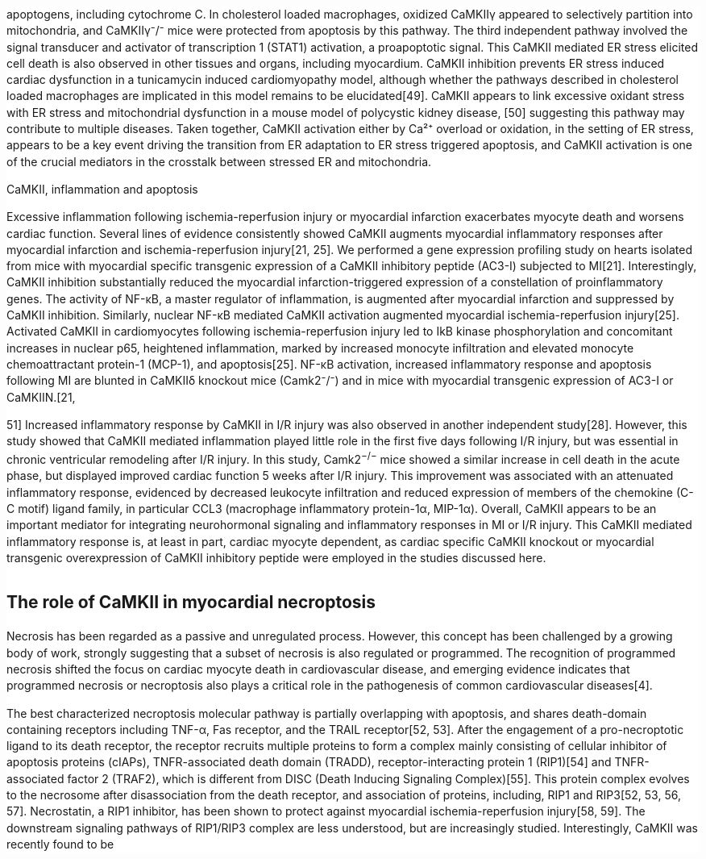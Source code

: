 apoptogens, including cytochrome C. In cholesterol loaded macrophages, oxidized CaMKIIγ appeared to selectively partition into mitochondria, and CaMKIIγ⁻/⁻ mice were protected from apoptosis by this pathway. The third independent pathway involved the signal transducer and activator of transcription 1 (STAT1) activation, a proapoptotic signal. This CaMKII mediated ER stress elicited cell death is also observed in other tissues and organs, including myocardium. CaMKII inhibition prevents ER stress induced cardiac dysfunction in a tunicamycin induced cardiomyopathy model, although whether the pathways described in cholesterol loaded macrophages are implicated in this model remains to be elucidated[49]. CaMKII appears to link excessive oxidant stress with ER stress and mitochondrial dysfunction in a mouse model of polycystic kidney disease, [50] suggesting this pathway may contribute to multiple diseases. Taken together, CaMKII activation either by Ca²⁺ overload or oxidation, in the setting of ER stress, appears to be a key event driving the transition from ER adaptation to ER stress triggered apoptosis, and CaMKII activation is one of the crucial mediators in the crosstalk between stressed ER and mitochondria.

CaMKII, inflammation and apoptosis

Excessive inflammation following ischemia-reperfusion injury or myocardial infarction exacerbates myocyte death and worsens cardiac function. Several lines of evidence consistently showed CaMKII augments myocardial inflammatory responses after myocardial infarction and ischemia-reperfusion injury[21, 25]. We performed a gene expression profiling study on hearts isolated from mice with myocardial specific transgenic expression of a CaMKII inhibitory peptide (AC3-I) subjected to MI[21]. Interestingly, CaMKII inhibition substantially reduced the myocardial infarction-triggered expression of a constellation of proinflammatory genes. The activity of NF-κB, a master regulator of inflammation, is augmented after myocardial infarction and suppressed by CaMKII inhibition. Similarly, nuclear NF-κB mediated CaMKII activation augmented myocardial ischemia-reperfusion injury[25]. Activated CaMKII in cardiomyocytes following ischemia-reperfusion injury led to IkB kinase phosphorylation and concomitant increases in nuclear p65, heightened inflammation, marked by increased monocyte infiltration and elevated monocyte chemoattractant protein-1 (MCP-1), and apoptosis[25]. NF-κB activation, increased inflammatory response and apoptosis following MI are blunted in CaMKIIδ knockout mice (Camk2⁻/⁻) and in mice with myocardial transgenic expression of AC3-I or CaMKIIN.[21,

51] Increased inflammatory response by CaMKII in I/R injury was also observed in another independent study[28]. However, this study showed that CaMKII mediated inflammation played little role in the first five days following I/R injury, but was essential in chronic ventricular remodeling after I/R injury. In this study, Camk2$^{-/-}$ mice showed a similar increase in cell death in the acute phase, but displayed improved cardiac function 5 weeks after I/R injury. This improvement was associated with an attenuated inflammatory response, evidenced by decreased leukocyte infiltration and reduced expression of members of the chemokine (C-C motif) ligand family, in particular CCL3 (macrophage inflammatory protein-1α, MIP-1α). Overall, CaMKII appears to be an important mediator for integrating neurohormonal signaling and inflammatory responses in MI or I/R injury. This CaMKII mediated inflammatory response is, at least in part, cardiac myocyte dependent, as cardiac specific CaMKII knockout or myocardial transgenic overexpression of CaMKII inhibitory peptide were employed in the studies discussed here.

## The role of CaMKII in myocardial necroptosis

Necrosis has been regarded as a passive and unregulated process. However, this concept has been challenged by a growing body of work, strongly suggesting that a subset of necrosis is also regulated or programmed. The recognition of programmed necrosis shifted the focus on cardiac myocyte death in cardiovascular disease, and emerging evidence indicates that programmed necrosis or necroptosis also plays a critical role in the pathogenesis of common cardiovascular diseases[4].

The best characterized necroptosis molecular pathway is partially overlapping with apoptosis, and shares death-domain containing receptors including TNF-α, Fas receptor, and the TRAIL receptor[52, 53]. After the engagement of a pro-necroptotic ligand to its death receptor, the receptor recruits multiple proteins to form a complex mainly consisting of cellular inhibitor of apoptosis proteins (cIAPs), TNFR-associated death domain (TRADD), receptor-interacting protein 1 (RIP1)[54] and TNFR-associated factor 2 (TRAF2), which is different from DISC (Death Inducing Signaling Complex)[55]. This protein complex evolves to the necrosome after disassociation from the death receptor, and association of proteins, including, RIP1 and RIP3[52, 53, 56, 57]. Necrostatin, a RIP1 inhibitor, has been shown to protect against myocardial ischemia-reperfusion injury[58, 59]. The downstream signaling pathways of RIP1/RIP3 complex are less understood, but are increasingly studied. Interestingly, CaMKII was recently found to be